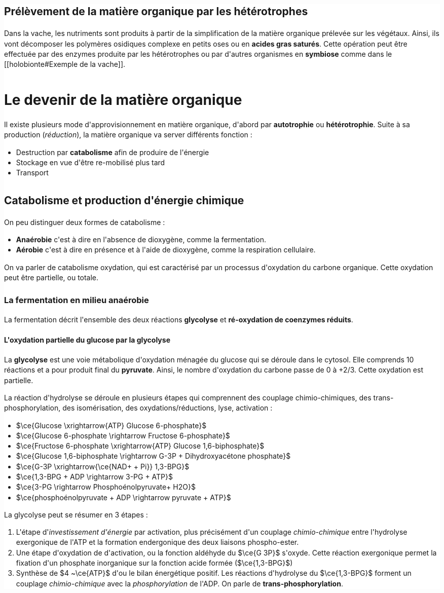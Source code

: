 ## Prélèvement de la matière organique par les hétérotrophes

Dans la vache, les nutriments sont produits à partir de la simplification de la matière organique prélevée sur les végétaux. Ainsi, ils vont décomposer les polymères osidiques complexe en petits oses ou en **acides gras saturés**. Cette opération peut être effectuée par des enzymes produite par les hétérotrophes ou par d'autres organismes en **symbiose** comme dans le [[holobionte#Exemple de la vache]]. 

# Le devenir de la matière organique

Il existe plusieurs mode d'approvisionnement en matière organique, d'abord par **autotrophie** ou **hétérotrophie**. Suite à sa production (*réduction*), la matière organique va server différents fonction :
 - Destruction par **catabolisme** afin de produire de l'énergie
 - Stockage en vue d'être re-mobilisé plus tard
 - Transport

## Catabolisme et production d'énergie chimique

On peu distinguer deux formes de catabolisme :
- **Anaérobie** c'est à dire en l'absence de dioxygène, comme la fermentation.
- **Aérobie** c'est à dire en présence et à l'aide de dioxygène, comme la respiration cellulaire.

On va parler de catabolisme oxydation, qui est caractérisé par un processus d'oxydation du carbone organique. Cette oxydation peut être partielle, ou totale.
###  La fermentation en milieu anaérobie

La fermentation décrit l'ensemble des deux réactions **glycolyse** et **ré-oxydation de coenzymes réduits**.

#### L'oxydation partielle du glucose par la glycolyse

La **glycolyse** est une voie métabolique d'oxydation ménagée du glucose qui se déroule dans le cytosol. Elle comprends $10$ réactions et a pour produit final du **pyruvate**. Ainsi, le nombre d'oxydation du carbone passe de $0$ à $+2/3$. Cette oxydation est partielle. 

La réaction d'hydrolyse se déroule en plusieurs étapes qui comprennent des couplage chimio-chimiques, des trans-phosphorylation, des isomérisation,  des oxydations/réductions, lyse, activation : 
 - $\ce{Glucose \xrightarrow{ATP} Glucose 6-phosphate}$
 - $\ce{Glucose 6-phosphate \rightarrow Fructose 6-phosphate}$
 - $\ce{Fructose 6-phosphate \xrightarrow{ATP} Glucose 1,6-biphosphate}$
 - $\ce{Glucose 1,6-biphosphate \rightarrow G-3P + Dihydroxyacétone phosphate}$
 - $\ce{G-3P \xrightarrow{\ce{NAD+ + Pi}} 1,3-BPG}$
 - $\ce{1,3-BPG + ADP \rightarrow 3-PG + ATP}$
 - $\ce{3-PG \rightarrow Phosphoénolpyruvate+ H2O}$
 - $\ce{phosphoénolpyruvate + ADP \rightarrow pyruvate + ATP}$

La glycolyse peut se résumer en $3$ étapes :
1. L'étape d'*investissement d'énergie* par activation, plus précisément d'un couplage *chimio-chimique* entre l'hydrolyse exergonique de l'ATP et la formation endergonique des deux liaisons phospho-ester.
2. Une étape d'oxydation de d'activation, ou la fonction aldéhyde du $\ce{G 3P}$ s'oxyde. Cette réaction exergonique permet la fixation d'un phosphate inorganique sur la fonction acide formée ($\ce{1,3-BPG}$)
3. Synthèse de $4 ~\ce{ATP}$ d'ou le bilan énergétique positif. Les réactions d'hydrolyse du $\ce{1,3-BPG}$ forment un couplage *chimio-chimique* avec la *phosphorylation* de l'ADP. On parle de **trans-phosphorylation**.
